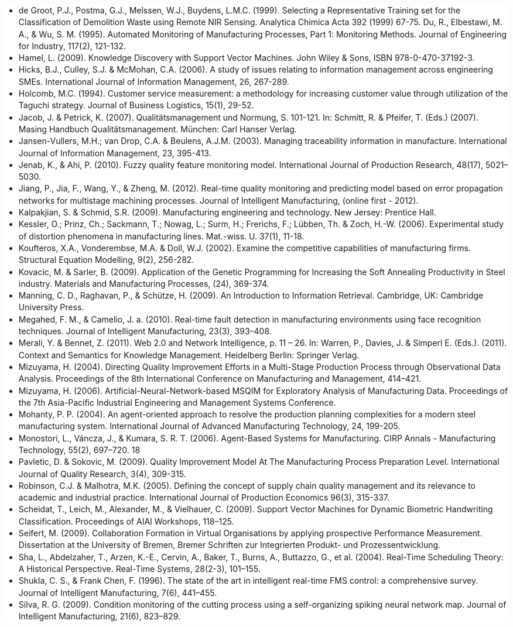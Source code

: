 - de Groot, P.J., Postma, G.J., Melssen, W.J., Buydens, L.M.C. (1999). Selecting a Representative Training set for the Classification of Demolition Waste using Remote NIR Sensing. Analytica Chimica Acta 392 (1999) 67-75. Du, R., Elbestawi, M. A., & Wu, S. M. (1995). Automated Monitoring of Manufacturing Processes, Part 1: Monitoring Methods. Journal of Engineering for Industry, 117(2), 121-132.
- Hamel, L. (2009). Knowledge Discovery with Support Vector Machines. John Wiley & Sons, ISBN 978-0-470-37192-3.
- Hicks, B.J., Culley, S.J. & McMohan, C.A. (2006). A study of issues relating to information management across engineering SMEs. International Journal of Information Management, 26, 267-289.
- Holcomb, M.C. (1994). Customer service measurement: a methodology for increasing customer value through utilization of the Taguchi strategy. Journal of Business Logistics, 15(1), 29-52.
- Jacob, J. & Petrick, K. (2007). Qualitätsmanagement und Normung, S. 101-121. In: Schmitt, R. & Pfeifer, T. (Eds.) (2007). Masing Handbuch Qualitätsmanagement. München: Carl Hanser Verlag.
- Jansen-Vullers, M.H.; van Drop, C.A. & Beulens, A.J.M. (2003). Managing traceability information in manufacture. International Journal of Information Management, 23, 395-413.
- Jenab, K., & Ahi, P. (2010). Fuzzy quality feature monitoring model. International Journal of Production Research, 48(17), 5021–5030.
- Jiang, P., Jia, F., Wang, Y., & Zheng, M. (2012). Real-time quality monitoring and predicting model based on error propagation networks for multistage machining processes. Journal of Intelligent Manufacturing, (online first - 2012).
- Kalpakjian, S. & Schmid, S.R. (2009). Manufacturing engineering and technology. New Jersey: Prentice Hall.
- Kessler, O.; Prinz, Ch.; Sackmann, T.; Nowag, L.; Surm, H.; Frerichs, F.; Lübben, Th. & Zoch, H.-W. (2006). Experimental study of distortion phenomena in manufacturing lines. Mat.-wiss. U. 37(1), 11-18.
- Koufteros, X.A., Vonderembse, M.A. & Doll, W.J. (2002). Examine the competitive capabilities of manufacturing firms. Structural Equation Modelling, 9(2), 256-282.
- Kovacic, M. & Sarler, B. (2009). Application of the Genetic Programming for Increasing the Soft Annealing Productivity in Steel industry. Materials and Manufacturing Processes, (24), 369-374.
- Manning, C. D., Raghavan, P., & Schütze, H. (2009). An Introduction to Information Retrieval. Cambridge, UK: Cambridge University Press.
- Megahed, F. M., & Camelio, J. a. (2010). Real-time fault detection in manufacturing environments using face recognition techniques. Journal of Intelligent Manufacturing, 23(3), 393–408.
- Merali, Y. & Bennet, Z. (2011). Web 2.0 and Network Intelligence, p. 11 – 26. In: Warren, P., Davies, J. & Simperl E. (Eds.). (2011). Context and Semantics for Knowledge Management. Heidelberg Berlin: Springer Verlag.
- Mizuyama, H. (2004). Directing Quality Improvement Efforts in a Multi-Stage Production Process through Observational Data Analysis. Proceedings of the 8th International Conference on Manufacturing and Management, 414–421.
- Mizuyama, H. (2006). Artificial-Neural-Network-based MSQIM for Exploratory Analysis of Manufacturing Data. Proceedings of the 7th Asia-Pacific Industrial Engineering and Management Systems Conference.
- Mohanty, P. P. (2004). An agent-oriented approach to resolve the production planning complexities for a modern steel manufacturing system. International Journal of Advanced Manufacturing Technology, 24, 199-205.
- Monostori, L., Váncza, J., & Kumara, S. R. T. (2006). Agent-Based Systems for Manufacturing. CIRP Annals - Manufacturing Technology, 55(2), 697–720. 18
- Pavletic, D. & Sokovic, M. (2009). Quality Improvement Model At The Manufacturing Process Preparation Level. International Journal of Quality Research, 3(4), 309-315.
- Robinson, C.J. & Malhotra, M.K. (2005). Defining the concept of supply chain quality management and its relevance to academic and industrial practice. International Journal of Production Economics 96(3), 315-337.
- Scheidat, T., Leich, M., Alexander, M., & Vielhauer, C. (2009). Support Vector Machines for Dynamic Biometric Handwriting Classification. Proceedings of AIAI Workshops, 118–125.
- Seifert, M. (2009). Collaboration Formation in Virtual Organisations by applying prospective Performance Measurement. Dissertation at the University of Bremen, Bremer Schriften zur Integrierten Produkt- und Prozessentwicklung.
- Sha, L., Abdelzaher, T., Arzen, K.-E., Cervin, A., Baker, T., Burns, A., Buttazzo, G., et al. (2004). Real-Time Scheduling Theory: A Historical Perspective. Real-Time Systems, 28(2-3), 101–155.
- Shukla, C. S., & Frank Chen, F. (1996). The state of the art in intelligent real-time FMS control: a comprehensive survey. Journal of Intelligent Manufacturing, 7(6), 441–455.
- Silva, R. G. (2009). Condition monitoring of the cutting process using a self-organizing spiking neural network map. Journal of Intelligent Manufacturing, 21(6), 823–829.